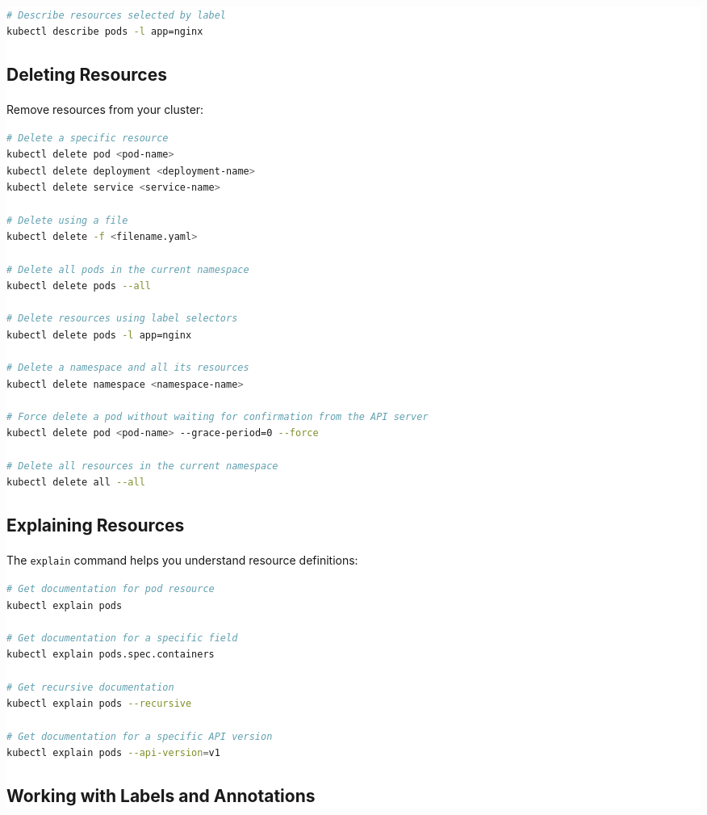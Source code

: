 ```bash
# Describe resources selected by label
kubectl describe pods -l app=nginx
```

## Deleting Resources

Remove resources from your cluster:

```bash
# Delete a specific resource
kubectl delete pod <pod-name>
kubectl delete deployment <deployment-name>
kubectl delete service <service-name>

# Delete using a file
kubectl delete -f <filename.yaml>

# Delete all pods in the current namespace
kubectl delete pods --all

# Delete resources using label selectors
kubectl delete pods -l app=nginx

# Delete a namespace and all its resources
kubectl delete namespace <namespace-name>

# Force delete a pod without waiting for confirmation from the API server
kubectl delete pod <pod-name> --grace-period=0 --force

# Delete all resources in the current namespace
kubectl delete all --all
```

## Explaining Resources

The `explain` command helps you understand resource definitions:

```bash
# Get documentation for pod resource
kubectl explain pods

# Get documentation for a specific field
kubectl explain pods.spec.containers

# Get recursive documentation
kubectl explain pods --recursive

# Get documentation for a specific API version
kubectl explain pods --api-version=v1
```

## Working with Labels and Annotations
